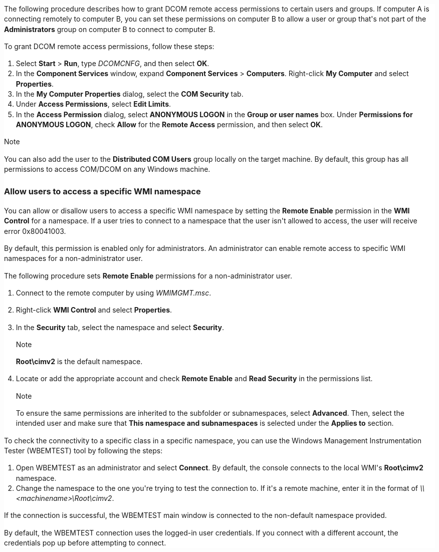 The following procedure describes how to grant DCOM remote access permissions to certain users and groups. If computer A is connecting remotely to computer B, you can set these permissions on computer B to allow a user or group that's not part of the **Administrators** group on computer B to connect to computer B.

To grant DCOM remote access permissions, follow these steps:

1. Select **Start** > **Run**, type *DCOMCNFG*, and then select **OK**.
2. In the **Component Services** window, expand **Component Services** > **Computers**. Right-click **My Computer** and select **Properties**.
3. In the **My Computer Properties** dialog, select the **COM Security** tab.
4. Under **Access Permissions**, select **Edit Limits**.
5. In the **Access Permission** dialog, select **ANONYMOUS LOGON** in the **Group or user names** box. Under **Permissions for ANONYMOUS LOGON**, check **Allow** for the **Remote Access** permission, and then select **OK**.

> [!NOTE]
> You can also add the user to the **Distributed COM Users** group locally on the target machine.  By default, this group has all permissions to access COM/DCOM on any Windows machine.

### Allow users to access a specific WMI namespace

You can allow or disallow users to access a specific WMI namespace by setting the **Remote Enable** permission in the **WMI Control** for a namespace. If a user tries to connect to a namespace that the user isn't allowed to access, the user will receive error 0x80041003.

By default, this permission is enabled only for administrators. An administrator can enable remote access to specific WMI namespaces for a non-administrator user.

The following procedure sets **Remote Enable** permissions for a non-administrator user.

1. Connect to the remote computer by using *WMIMGMT.msc*.
2. Right-click **WMI Control** and select **Properties**.
3. In the **Security** tab, select the namespace and select **Security**.

    > [!NOTE]
    > **Root\\cimv2** is the default namespace.
4. Locate or add the appropriate account and check **Remote Enable** and **Read Security** in the permissions list.

    > [!NOTE]
    > To ensure the same permissions are inherited to the subfolder or subnamespaces, select **Advanced**. Then, select the intended user and make sure that **This namespace and subnamespaces** is selected under the **Applies to** section.

To check the connectivity to a specific class in a specific namespace, you can use the Windows Management Instrumentation Tester (WBEMTEST) tool by following the steps:

1. Open WBEMTEST as an administrator and select **Connect**. By default, the console connects to the local WMI's **Root\\cimv2** namespace.  
2. Change the namespace to the one you're trying to test the connection to. If it's a remote machine, enter it in the format of *\\\\\<machinename\>\Root\cimv2*.

If the connection is successful, the WBEMTEST main window is connected to the non-default namespace provided.

By default, the WBEMTEST connection uses the logged-in user credentials. If you connect with a different account, the credentials pop up before attempting to connect.

